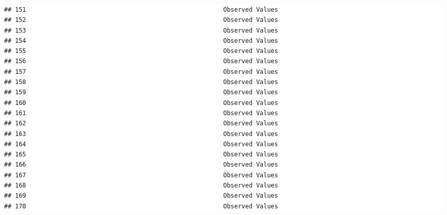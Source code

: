     ## 151                                                      Observed Values
    ## 152                                                      Observed Values
    ## 153                                                      Observed Values
    ## 154                                                      Observed Values
    ## 155                                                      Observed Values
    ## 156                                                      Observed Values
    ## 157                                                      Observed Values
    ## 158                                                      Observed Values
    ## 159                                                      Observed Values
    ## 160                                                      Observed Values
    ## 161                                                      Observed Values
    ## 162                                                      Observed Values
    ## 163                                                      Observed Values
    ## 164                                                      Observed Values
    ## 165                                                      Observed Values
    ## 166                                                      Observed Values
    ## 167                                                      Observed Values
    ## 168                                                      Observed Values
    ## 169                                                      Observed Values
    ## 170                                                      Observed Values